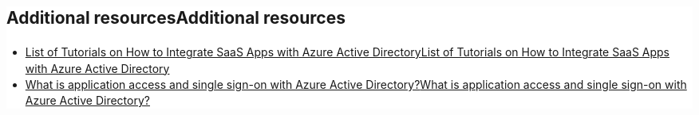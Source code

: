 ## <a name="additional-resources"></a><span data-ttu-id="94653-237">Additional resources</span><span class="sxs-lookup"><span data-stu-id="94653-237">Additional resources</span></span>

* [<span data-ttu-id="94653-238">List of Tutorials on How to Integrate SaaS Apps with Azure Active Directory</span><span class="sxs-lookup"><span data-stu-id="94653-238">List of Tutorials on How to Integrate SaaS Apps with Azure Active Directory</span></span>](tutorial-list.md)
* [<span data-ttu-id="94653-239">What is application access and single sign-on with Azure Active Directory?</span><span class="sxs-lookup"><span data-stu-id="94653-239">What is application access and single sign-on with Azure Active Directory?</span></span>](../manage-apps/what-is-single-sign-on.md)





[1]: ./media/clearreview-tutorial/tutorial_general_01.png
[2]: ./media/clearreview-tutorial/tutorial_general_02.png
[3]: ./media/clearreview-tutorial/tutorial_general_03.png
[4]: ./media/clearreview-tutorial/tutorial_general_04.png

[100]: ./media/clearreview-tutorial/tutorial_general_100.png

[200]: ./media/clearreview-tutorial/tutorial_general_200.png
[201]: ./media/clearreview-tutorial/tutorial_general_201.png
[202]: ./media/clearreview-tutorial/tutorial_general_202.png
[203]: ./media/clearreview-tutorial/tutorial_general_203.png
